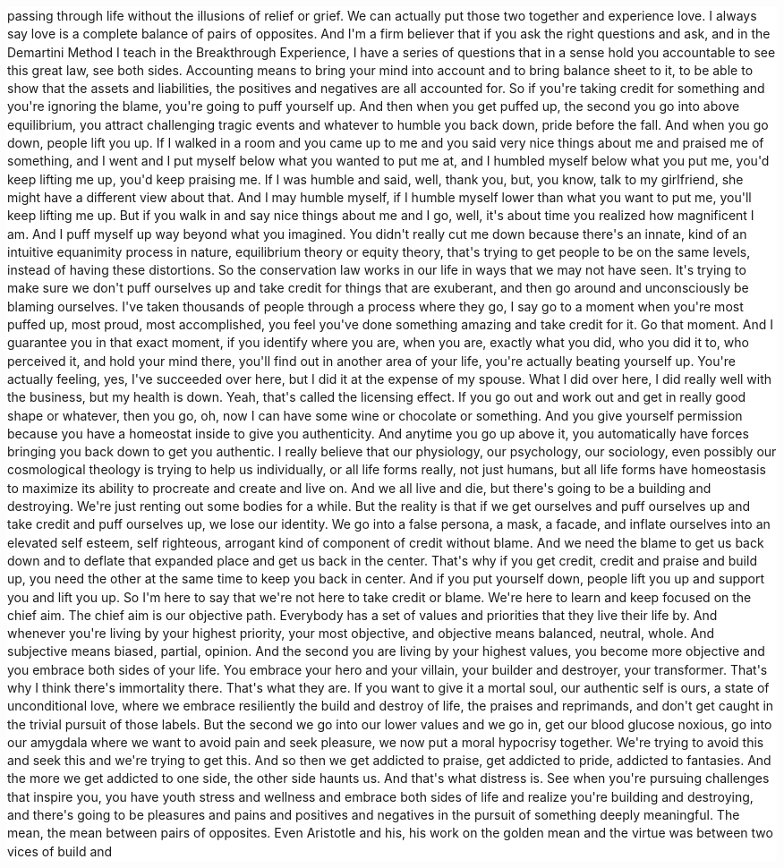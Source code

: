 passing through life without the illusions of relief or grief. We can actually put those two together and experience love. I always say love is a complete balance of pairs of opposites. And I'm a firm believer that if you ask the right questions and ask, and in the Demartini Method I teach in the Breakthrough Experience, I have a series of questions that in a sense hold you accountable to see this great law, see both sides. Accounting means to bring your mind into account and to bring balance sheet to it, to be able to show that the assets and liabilities, the positives and negatives are all accounted for. So if you're taking credit for something and you're ignoring the blame, you're going to puff yourself up. And then when you get puffed up, the second you go into above equilibrium, you attract challenging tragic events and whatever to humble you back down, pride before the fall. And when you go down, people lift you up. If I walked in a room and you came up to me and you said very nice things about me and praised me of something, and I went and I put myself below what you wanted to put me at, and I humbled myself below what you put me, you'd keep lifting me up, you'd keep praising me. If I was humble and said, well, thank you, but, you know, talk to my girlfriend, she might have a different view about that. And I may humble myself, if I humble myself lower than what you want to put me, you'll keep lifting me up. But if you walk in and say nice things about me and I go, well, it's about time you realized how magnificent I am. And I puff myself up way beyond what you imagined. You didn't really cut me down because there's an innate, kind of an intuitive equanimity process in nature, equilibrium theory or equity theory, that's trying to get people to be on the same levels, instead of having these distortions. So the conservation law works in our life in ways that we may not have seen. It's trying to make sure we don't puff ourselves up and take credit for things that are exuberant, and then go around and unconsciously be blaming ourselves. I've taken thousands of people through a process where they go, I say go to a moment when you're most puffed up, most proud, most accomplished, you feel you've done something amazing and take credit for it. Go that moment. And I guarantee you in that exact moment, if you identify where you are, when you are, exactly what you did, who you did it to, who perceived it, and hold your mind there, you'll find out in another area of your life, you're actually beating yourself up. You're actually feeling, yes, I've succeeded over here, but I did it at the expense of my spouse. What I did over here, I did really well with the business, but my health is down. Yeah, that's called the licensing effect. If you go out and work out and get in really good shape or whatever, then you go, oh, now I can have some wine or chocolate or something. And you give yourself permission because you have a homeostat inside to give you authenticity. And anytime you go up above it, you automatically have forces bringing you back down to get you authentic. I really believe that our physiology, our psychology, our sociology, even possibly our cosmological theology is trying to help us individually, or all life forms really, not just humans, but all life forms have homeostasis to maximize its ability to procreate and create and live on. And we all live and die, but there's going to be a building and destroying. We're just renting out some bodies for a while. But the reality is that if we get ourselves and puff ourselves up and take credit and puff ourselves up, we lose our identity. We go into a false persona, a mask, a facade, and inflate ourselves into an elevated self esteem, self righteous, arrogant kind of component of credit without blame. And we need the blame to get us back down and to deflate that expanded place and get us back in the center. That's why if you get credit, credit and praise and build up, you need the other at the same time to keep you back in center. And if you put yourself down, people lift you up and support you and lift you up. So I'm here to say that we're not here to take credit or blame. We're here to learn and keep focused on the chief aim. The chief aim is our objective path. Everybody has a set of values and priorities that they live their life by. And whenever you're living by your highest priority, your most objective, and objective means balanced, neutral, whole. And subjective means biased, partial, opinion. And the second you are living by your highest values, you become more objective and you embrace both sides of your life. You embrace your hero and your villain, your builder and destroyer, your transformer. That's why I think there's immortality there. That's what they are. If you want to give it a mortal soul, our authentic self is ours, a state of unconditional love, where we embrace resiliently the build and destroy of life, the praises and reprimands, and don't get caught in the trivial pursuit of those labels. But the second we go into our lower values and we go in, get our blood glucose noxious, go into our amygdala where we want to avoid pain and seek pleasure, we now put a moral hypocrisy together. We're trying to avoid this and seek this and we're trying to get this. And so then we get addicted to praise, get addicted to pride, addicted to fantasies. And the more we get addicted to one side, the other side haunts us. And that's what distress is. See when you're pursuing challenges that inspire you, you have youth stress and wellness and embrace both sides of life and realize you're building and destroying, and there's going to be pleasures and pains and positives and negatives in the pursuit of something deeply meaningful. The mean, the mean between pairs of opposites. Even Aristotle and his, his work on the golden mean and the virtue was between two vices of build and